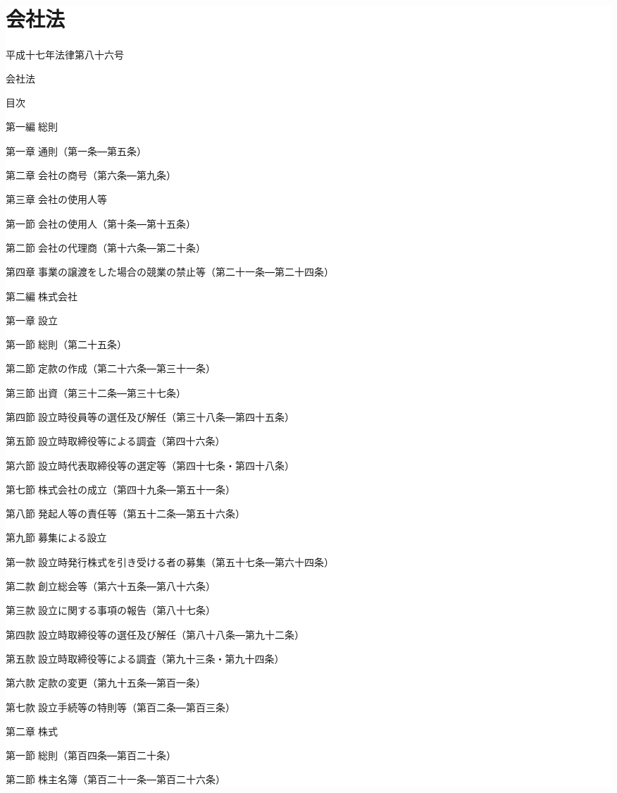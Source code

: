 # 会社法

平成十七年法律第八十六号

会社法

目次

第一編 総則

第一章 通則（第一条―第五条）

第二章 会社の商号（第六条―第九条）

第三章 会社の使用人等

第一節 会社の使用人（第十条―第十五条）

第二節 会社の代理商（第十六条―第二十条）

第四章 事業の譲渡をした場合の競業の禁止等（第二十一条―第二十四条）

第二編 株式会社

第一章 設立

第一節 総則（第二十五条）

第二節 定款の作成（第二十六条―第三十一条）

第三節 出資（第三十二条―第三十七条）

第四節 設立時役員等の選任及び解任（第三十八条―第四十五条）

第五節 設立時取締役等による調査（第四十六条）

第六節 設立時代表取締役等の選定等（第四十七条・第四十八条）

第七節 株式会社の成立（第四十九条―第五十一条）

第八節 発起人等の責任等（第五十二条―第五十六条）

第九節 募集による設立

第一款 設立時発行株式を引き受ける者の募集（第五十七条―第六十四条）

第二款 創立総会等（第六十五条―第八十六条）

第三款 設立に関する事項の報告（第八十七条）

第四款 設立時取締役等の選任及び解任（第八十八条―第九十二条）

第五款 設立時取締役等による調査（第九十三条・第九十四条）

第六款 定款の変更（第九十五条―第百一条）

第七款 設立手続等の特則等（第百二条―第百三条）

第二章 株式

第一節 総則（第百四条―第百二十条）

第二節 株主名簿（第百二十一条―第百二十六条）
